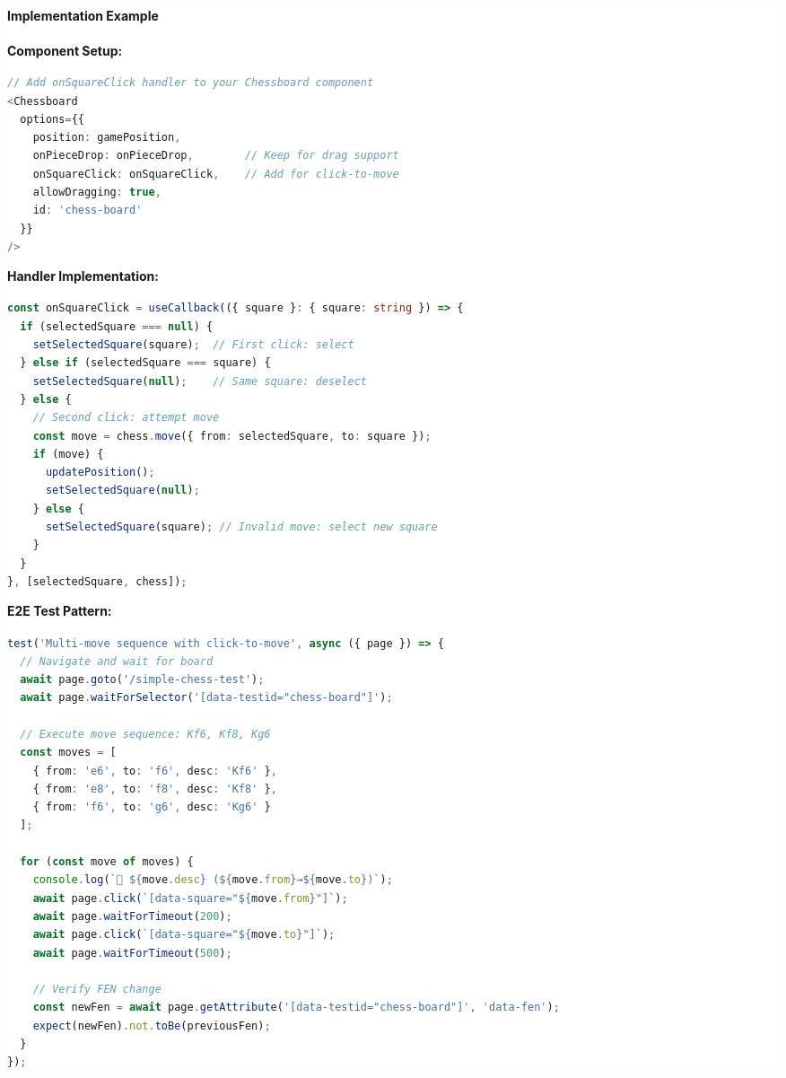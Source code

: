 #### Implementation Example

**Component Setup:**
```typescript
// Add onSquareClick handler to your Chessboard component
<Chessboard
  options={{
    position: gamePosition,
    onPieceDrop: onPieceDrop,        // Keep for drag support
    onSquareClick: onSquareClick,    // Add for click-to-move
    allowDragging: true,
    id: 'chess-board'
  }}
/>
```

**Handler Implementation:**
```typescript
const onSquareClick = useCallback(({ square }: { square: string }) => {
  if (selectedSquare === null) {
    setSelectedSquare(square);  // First click: select
  } else if (selectedSquare === square) {
    setSelectedSquare(null);    // Same square: deselect
  } else {
    // Second click: attempt move
    const move = chess.move({ from: selectedSquare, to: square });
    if (move) {
      updatePosition();
      setSelectedSquare(null);
    } else {
      setSelectedSquare(square); // Invalid move: select new square
    }
  }
}, [selectedSquare, chess]);
```

**E2E Test Pattern:**
```typescript
test('Multi-move sequence with click-to-move', async ({ page }) => {
  // Navigate and wait for board
  await page.goto('/simple-chess-test');
  await page.waitForSelector('[data-testid="chess-board"]');
  
  // Execute move sequence: Kf6, Kf8, Kg6
  const moves = [
    { from: 'e6', to: 'f6', desc: 'Kf6' },
    { from: 'e8', to: 'f8', desc: 'Kf8' }, 
    { from: 'f6', to: 'g6', desc: 'Kg6' }
  ];
  
  for (const move of moves) {
    console.log(`🔄 ${move.desc} (${move.from}→${move.to})`);
    await page.click(`[data-square="${move.from}"]`);
    await page.waitForTimeout(200);
    await page.click(`[data-square="${move.to}"]`);
    await page.waitForTimeout(500);
    
    // Verify FEN change
    const newFen = await page.getAttribute('[data-testid="chess-board"]', 'data-fen');
    expect(newFen).not.toBe(previousFen);
  }
});
```
